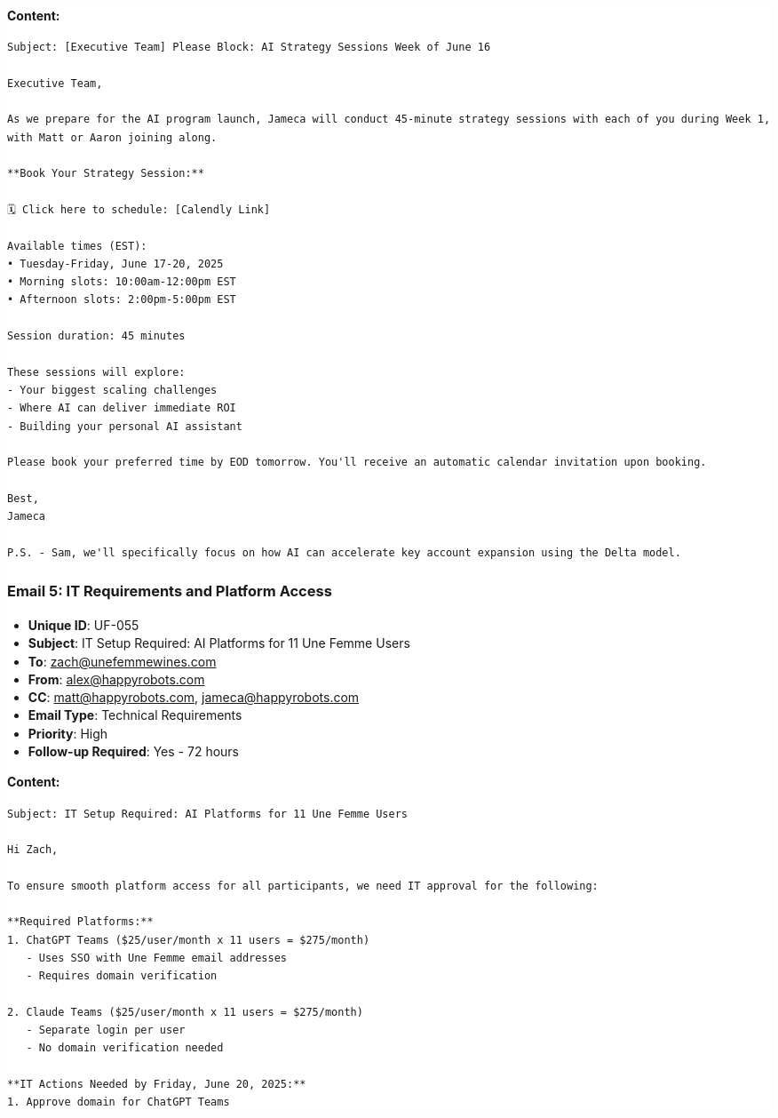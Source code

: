 **Content:**
```
Subject: [Executive Team] Please Block: AI Strategy Sessions Week of June 16

Executive Team,

As we prepare for the AI program launch, Jameca will conduct 45-minute strategy sessions with each of you during Week 1, with Matt or Aaron joining along.

**Book Your Strategy Session:**

🗓️ Click here to schedule: [Calendly Link]

Available times (EST):
• Tuesday-Friday, June 17-20, 2025
• Morning slots: 10:00am-12:00pm EST
• Afternoon slots: 2:00pm-5:00pm EST

Session duration: 45 minutes

These sessions will explore:
- Your biggest scaling challenges
- Where AI can deliver immediate ROI
- Building your personal AI assistant

Please book your preferred time by EOD tomorrow. You'll receive an automatic calendar invitation upon booking.

Best,
Jameca

P.S. - Sam, we'll specifically focus on how AI can accelerate key account expansion using the Delta model.
```

### Email 5: IT Requirements and Platform Access
- **Unique ID**: UF-055
- **Subject**: IT Setup Required: AI Platforms for 11 Une Femme Users
- **To**: zach@unefemmewines.com
- **From**: alex@happyrobots.com
- **CC**: matt@happyrobots.com, jameca@happyrobots.com
- **Email Type**: Technical Requirements
- **Priority**: High
- **Follow-up Required**: Yes - 72 hours

**Content:**
```
Subject: IT Setup Required: AI Platforms for 11 Une Femme Users

Hi Zach,

To ensure smooth platform access for all participants, we need IT approval for the following:

**Required Platforms:**
1. ChatGPT Teams ($25/user/month x 11 users = $275/month)
   - Uses SSO with Une Femme email addresses
   - Requires domain verification
   
2. Claude Teams ($25/user/month x 11 users = $275/month)
   - Separate login per user
   - No domain verification needed

**IT Actions Needed by Friday, June 20, 2025:**
1. Approve domain for ChatGPT Teams
```
